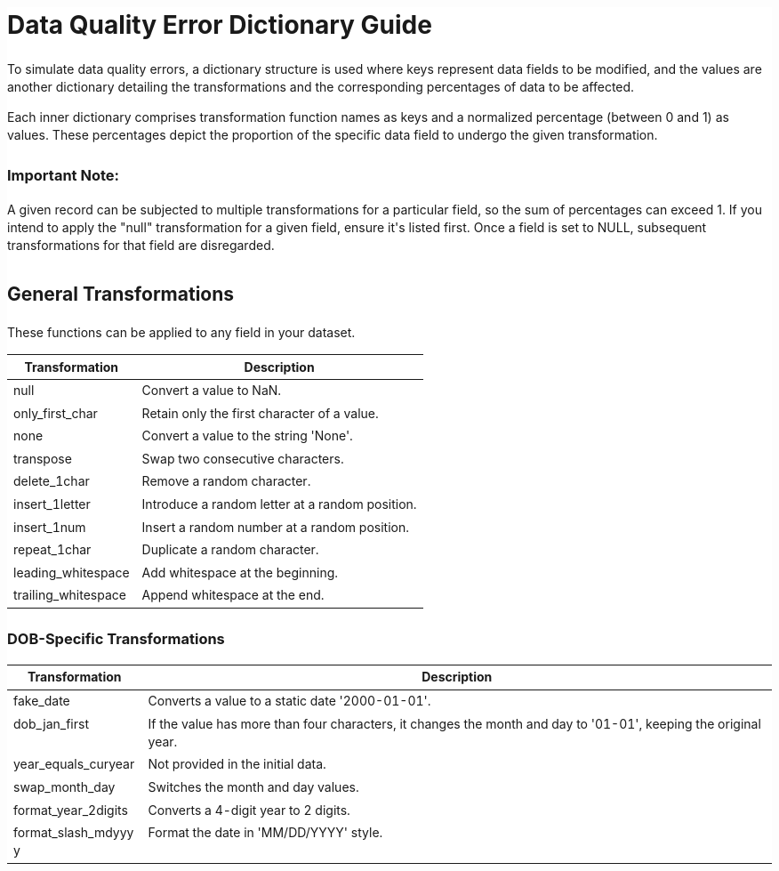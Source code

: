# Data Quality Error Dictionary Guide

To simulate data quality errors, a dictionary structure is used where keys represent data fields to be modified, and the values are another dictionary detailing the transformations and the corresponding percentages of data to be affected.

Each inner dictionary comprises transformation function names as keys and a normalized percentage (between 0 and 1) as values. These percentages depict the proportion of the specific data field to undergo the given transformation.

### Important Note:
A given record can be subjected to multiple transformations for a particular field, so the sum of percentages can exceed 1. If you intend to apply the "null" transformation for a given field, ensure it's listed first. Once a field is set to NULL, subsequent transformations for that field are disregarded.

## General Transformations

These functions can be applied to any field in your dataset.

| Transformation      | Description                                               |
|---------------------|-----------------------------------------------------------|
| null                | Convert a value to NaN.                                   |
| only_first_char     | Retain only the first character of a value.               |
| none                | Convert a value to the string 'None'.                     |
| transpose           | Swap two consecutive characters.                          |
| delete_1char        | Remove a random character.                                |
| insert_1letter      | Introduce a random letter at a random position.           |
| insert_1num         | Insert a random number at a random position.              |
| repeat_1char        | Duplicate a random character.                             |
| leading_whitespace  | Add whitespace at the beginning.                          |
| trailing_whitespace | Append whitespace at the end.                             |

### DOB-Specific Transformations

| Transformation               | Description                                          |
|------------------------------|------------------------------------------------------|
| fake_date                    | Converts a value to a static date '2000-01-01'.     |
| dob_jan_first                | If the value has more than four characters, it changes the month and day to '01-01', keeping the original year. |
| year_equals_curyear          | Not provided in the initial data.                    |
| swap_month_day               | Switches the month and day values.                   |
| format_year_2digits          | Converts a 4-digit year to 2 digits.                 |
| format_slash_mdyyyy          | Format the date in 'MM/DD/YYYY' style.                   |
